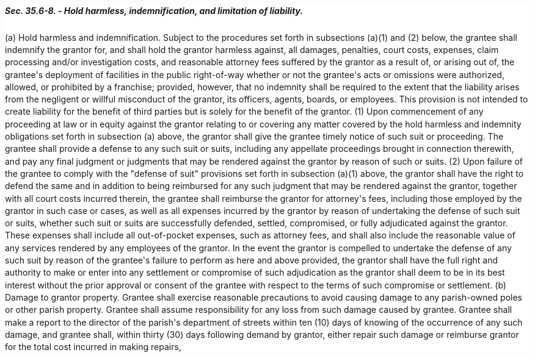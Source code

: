 ##### Sec. 35.6-8. - Hold harmless, indemnification, and limitation of liability.  

(a)
Hold harmless and indemnification. Subject to the procedures set forth in subsections (a)(1) and (2) below, the
grantee shall indemnify the grantor for, and shall hold the grantor harmless against, all damages, penalties, court
costs, expenses, claim processing and/or investigation costs, and reasonable attorney fees suffered by the grantor
as a result of, or arising out of, the grantee's deployment of facilities in the public right-of-way whether or not
the grantee's acts or omissions were authorized, allowed, or prohibited by a franchise; provided, however, that no
indemnity shall be required to the extent that the liability arises from the negligent or willful misconduct of the
grantor, its officers, agents, boards, or employees. This provision is not intended to create liability for the benefit
of third parties but is solely for the benefit of the grantor.
(1)
Upon commencement of any proceeding at law or in equity against the grantor relating to or covering any matter
covered by the hold harmless and indemnity obligations set forth in subsection (a) above, the grantor shall give
the grantee timely notice of such suit or proceeding. The grantee shall provide a defense to any such suit or suits,
including any appellate proceedings brought in connection therewith, and pay any final judgment or judgments
that may be rendered against the grantor by reason of such or suits.
(2)
Upon failure of the grantee to comply with the "defense of suit" provisions set forth in subsection (a)(1) above,
the grantor shall have the right to defend the same and in addition to being reimbursed for any such judgment
that may be rendered against the grantor, together with all court costs incurred therein, the grantee shall
reimburse the grantor for attorney's fees, including those employed by the grantor in such case or cases, as well
as all expenses incurred by the grantor by reason of undertaking the defense of such suit or suits, whether such
suit or suits are successfully defended, settled, compromised, or fully adjudicated against the grantor. These
expenses shall include all out-of-pocket expenses, such as attorney fees, and shall also include the reasonable
value of any services rendered by any employees of the grantor. In the event the grantor is compelled to
undertake the defense of any such suit by reason of the grantee's failure to perform as here and above provided,
the grantor shall have the full right and authority to make or enter into any settlement or compromise of such
adjudication as the grantor shall deem to be in its best interest without the prior approval or consent of the
grantee with respect to the terms of such compromise or settlement.
(b)
Damage to grantor property. Grantee shall exercise reasonable precautions to avoid causing damage to any
parish-owned poles or other parish property. Grantee shall assume responsibility for any loss from such damage
caused by grantee. Grantee shall make a report to the director of the parish's department of streets within ten (10)
days of knowing of the occurrence of any such damage, and grantee shall, within thirty (30) days following
demand by grantor, either repair such damage or reimburse grantor for the total cost incurred in making repairs,